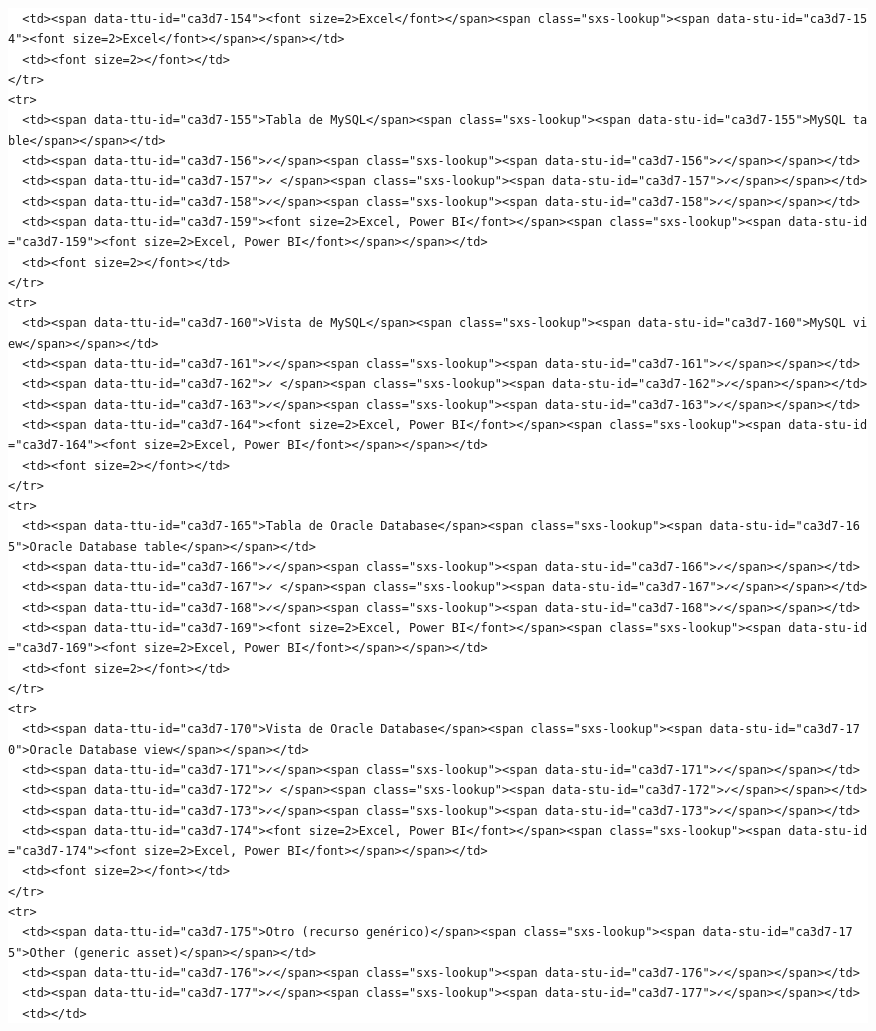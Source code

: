      <td><span data-ttu-id="ca3d7-154"><font size=2>Excel</font></span><span class="sxs-lookup"><span data-stu-id="ca3d7-154"><font size=2>Excel</font></span></span></td>
      <td><font size=2></font></td>
    </tr>
    <tr>
      <td><span data-ttu-id="ca3d7-155">Tabla de MySQL</span><span class="sxs-lookup"><span data-stu-id="ca3d7-155">MySQL table</span></span></td>
      <td><span data-ttu-id="ca3d7-156">✓</span><span class="sxs-lookup"><span data-stu-id="ca3d7-156">✓</span></span></td>
      <td><span data-ttu-id="ca3d7-157">✓ </span><span class="sxs-lookup"><span data-stu-id="ca3d7-157">✓</span></span></td>
      <td><span data-ttu-id="ca3d7-158">✓</span><span class="sxs-lookup"><span data-stu-id="ca3d7-158">✓</span></span></td>
      <td><span data-ttu-id="ca3d7-159"><font size=2>Excel, Power BI</font></span><span class="sxs-lookup"><span data-stu-id="ca3d7-159"><font size=2>Excel, Power BI</font></span></span></td>
      <td><font size=2></font></td>
    </tr>
    <tr>
      <td><span data-ttu-id="ca3d7-160">Vista de MySQL</span><span class="sxs-lookup"><span data-stu-id="ca3d7-160">MySQL view</span></span></td>
      <td><span data-ttu-id="ca3d7-161">✓</span><span class="sxs-lookup"><span data-stu-id="ca3d7-161">✓</span></span></td>
      <td><span data-ttu-id="ca3d7-162">✓ </span><span class="sxs-lookup"><span data-stu-id="ca3d7-162">✓</span></span></td>
      <td><span data-ttu-id="ca3d7-163">✓</span><span class="sxs-lookup"><span data-stu-id="ca3d7-163">✓</span></span></td>
      <td><span data-ttu-id="ca3d7-164"><font size=2>Excel, Power BI</font></span><span class="sxs-lookup"><span data-stu-id="ca3d7-164"><font size=2>Excel, Power BI</font></span></span></td>
      <td><font size=2></font></td>
    </tr>
    <tr>
      <td><span data-ttu-id="ca3d7-165">Tabla de Oracle Database</span><span class="sxs-lookup"><span data-stu-id="ca3d7-165">Oracle Database table</span></span></td>
      <td><span data-ttu-id="ca3d7-166">✓</span><span class="sxs-lookup"><span data-stu-id="ca3d7-166">✓</span></span></td>
      <td><span data-ttu-id="ca3d7-167">✓ </span><span class="sxs-lookup"><span data-stu-id="ca3d7-167">✓</span></span></td>
      <td><span data-ttu-id="ca3d7-168">✓</span><span class="sxs-lookup"><span data-stu-id="ca3d7-168">✓</span></span></td>
      <td><span data-ttu-id="ca3d7-169"><font size=2>Excel, Power BI</font></span><span class="sxs-lookup"><span data-stu-id="ca3d7-169"><font size=2>Excel, Power BI</font></span></span></td>
      <td><font size=2></font></td>
    </tr>
    <tr>
      <td><span data-ttu-id="ca3d7-170">Vista de Oracle Database</span><span class="sxs-lookup"><span data-stu-id="ca3d7-170">Oracle Database view</span></span></td>
      <td><span data-ttu-id="ca3d7-171">✓</span><span class="sxs-lookup"><span data-stu-id="ca3d7-171">✓</span></span></td>
      <td><span data-ttu-id="ca3d7-172">✓ </span><span class="sxs-lookup"><span data-stu-id="ca3d7-172">✓</span></span></td>
      <td><span data-ttu-id="ca3d7-173">✓</span><span class="sxs-lookup"><span data-stu-id="ca3d7-173">✓</span></span></td>
      <td><span data-ttu-id="ca3d7-174"><font size=2>Excel, Power BI</font></span><span class="sxs-lookup"><span data-stu-id="ca3d7-174"><font size=2>Excel, Power BI</font></span></span></td>
      <td><font size=2></font></td>
    </tr>
    <tr>
      <td><span data-ttu-id="ca3d7-175">Otro (recurso genérico)</span><span class="sxs-lookup"><span data-stu-id="ca3d7-175">Other (generic asset)</span></span></td>
      <td><span data-ttu-id="ca3d7-176">✓</span><span class="sxs-lookup"><span data-stu-id="ca3d7-176">✓</span></span></td>
      <td><span data-ttu-id="ca3d7-177">✓</span><span class="sxs-lookup"><span data-stu-id="ca3d7-177">✓</span></span></td>
      <td></td>